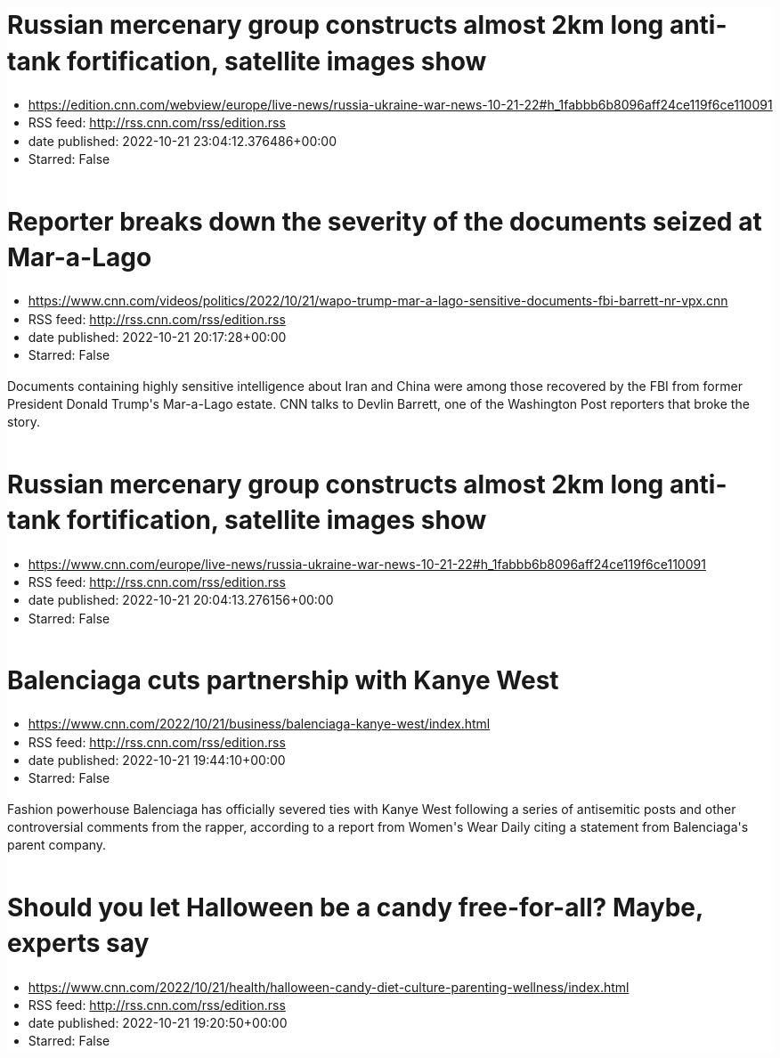# Russian mercenary group constructs almost 2km long anti-tank fortification, satellite images show
 - https://edition.cnn.com/webview/europe/live-news/russia-ukraine-war-news-10-21-22#h_1fabbb6b8096aff24ce119f6ce110091
 - RSS feed: http://rss.cnn.com/rss/edition.rss
 - date published: 2022-10-21 23:04:12.376486+00:00
 - Starred: False



# Reporter breaks down the severity of the documents seized at Mar-a-Lago
 - https://www.cnn.com/videos/politics/2022/10/21/wapo-trump-mar-a-lago-sensitive-documents-fbi-barrett-nr-vpx.cnn
 - RSS feed: http://rss.cnn.com/rss/edition.rss
 - date published: 2022-10-21 20:17:28+00:00
 - Starred: False

Documents containing highly sensitive intelligence about Iran and China were among those recovered by the FBI from former President Donald Trump's Mar-a-Lago estate. CNN talks to Devlin Barrett, one of the Washington Post reporters that broke the story.

# Russian mercenary group constructs almost 2km long anti-tank fortification, satellite images show
 - https://www.cnn.com/europe/live-news/russia-ukraine-war-news-10-21-22#h_1fabbb6b8096aff24ce119f6ce110091
 - RSS feed: http://rss.cnn.com/rss/edition.rss
 - date published: 2022-10-21 20:04:13.276156+00:00
 - Starred: False



# Balenciaga cuts partnership with Kanye West
 - https://www.cnn.com/2022/10/21/business/balenciaga-kanye-west/index.html
 - RSS feed: http://rss.cnn.com/rss/edition.rss
 - date published: 2022-10-21 19:44:10+00:00
 - Starred: False

Fashion powerhouse Balenciaga has officially severed ties with Kanye West following a series of antisemitic posts and other controversial comments from the rapper, according to a report from Women's Wear Daily citing a statement from Balenciaga's parent company.

# Should you let Halloween be a candy free-for-all? Maybe, experts say
 - https://www.cnn.com/2022/10/21/health/halloween-candy-diet-culture-parenting-wellness/index.html
 - RSS feed: http://rss.cnn.com/rss/edition.rss
 - date published: 2022-10-21 19:20:50+00:00
 - Starred: False
